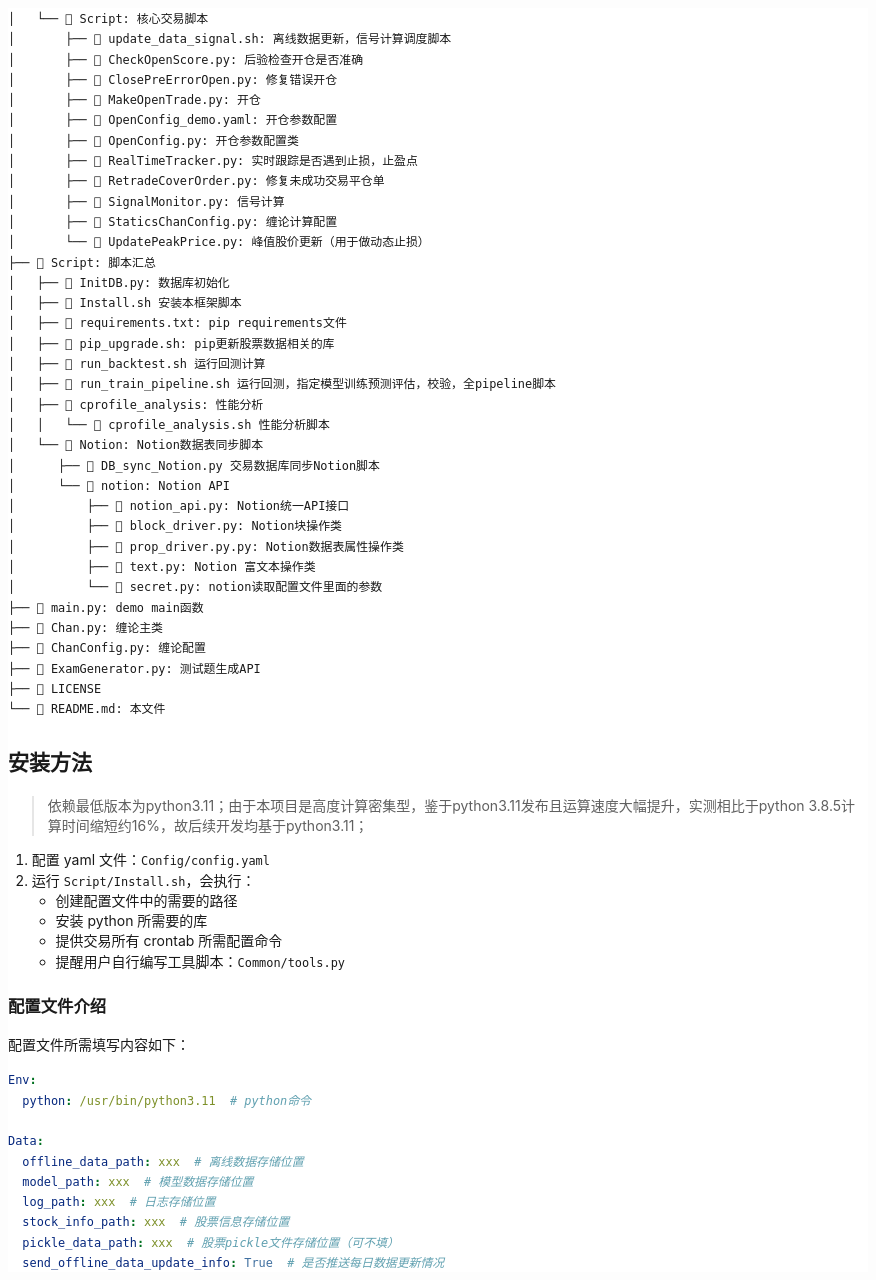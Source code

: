 ```
│   └── 📁 Script: 核心交易脚本
│       ├── 📄 update_data_signal.sh: 离线数据更新，信号计算调度脚本
│       ├── 📄 CheckOpenScore.py: 后验检查开仓是否准确
│       ├── 📄 ClosePreErrorOpen.py: 修复错误开仓
│       ├── 📄 MakeOpenTrade.py: 开仓
│       ├── 📄 OpenConfig_demo.yaml: 开仓参数配置
│       ├── 📄 OpenConfig.py: 开仓参数配置类
│       ├── 📄 RealTimeTracker.py: 实时跟踪是否遇到止损，止盈点
│       ├── 📄 RetradeCoverOrder.py: 修复未成功交易平仓单
│       ├── 📄 SignalMonitor.py: 信号计算
│       ├── 📄 StaticsChanConfig.py: 缠论计算配置
│       └── 📄 UpdatePeakPrice.py: 峰值股价更新（用于做动态止损）
├── 📁 Script: 脚本汇总
│   ├── 📄 InitDB.py: 数据库初始化
│   ├── 📄 Install.sh 安装本框架脚本
│   ├── 📄 requirements.txt: pip requirements文件
│   ├── 📄 pip_upgrade.sh: pip更新股票数据相关的库
│   ├── 📄 run_backtest.sh 运行回测计算
│   ├── 📄 run_train_pipeline.sh 运行回测，指定模型训练预测评估，校验，全pipeline脚本
│   ├── 📁 cprofile_analysis: 性能分析
│   │   └── 📄 cprofile_analysis.sh 性能分析脚本
│   └── 📁 Notion: Notion数据表同步脚本
│      ├── 📄 DB_sync_Notion.py 交易数据库同步Notion脚本
│      └── 📁 notion: Notion API
│          ├── 📄 notion_api.py: Notion统一API接口
│          ├── 📄 block_driver.py: Notion块操作类
│          ├── 📄 prop_driver.py.py: Notion数据表属性操作类
│          ├── 📄 text.py: Notion 富文本操作类
│          └── 📄 secret.py: notion读取配置文件里面的参数
├── 📄 main.py: demo main函数
├── 📄 Chan.py: 缠论主类
├── 📄 ChanConfig.py: 缠论配置
├── 📄 ExamGenerator.py: 测试题生成API
├── 📄 LICENSE
└── 📄 README.md: 本文件
```

## 安装方法

> 依赖最低版本为python3.11；由于本项目是高度计算密集型，鉴于python3.11发布且运算速度大幅提升，实测相比于python 3.8.5计算时间缩短约16%，故后续开发均基于python3.11；

1. 配置 yaml 文件：`Config/config.yaml`
2. 运行 `Script/Install.sh`，会执行：
    - 创建配置文件中的需要的路径
    - 安装 python 所需要的库
    - 提供交易所有 crontab 所需配置命令
    - 提醒用户自行编写工具脚本：`Common/tools.py`

### 配置文件介绍
配置文件所需填写内容如下：
```yaml
Env:
  python: /usr/bin/python3.11  # python命令

Data:
  offline_data_path: xxx  # 离线数据存储位置
  model_path: xxx  # 模型数据存储位置
  log_path: xxx  # 日志存储位置
  stock_info_path: xxx  # 股票信息存储位置
  pickle_data_path: xxx  # 股票pickle文件存储位置（可不填）
  send_offline_data_update_info: True  # 是否推送每日数据更新情况

```